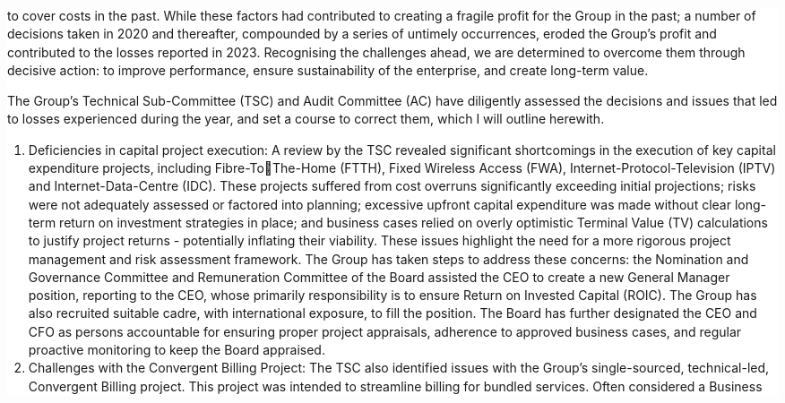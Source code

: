 to cover costs in the past.
While these factors had contributed to 
creating a fragile profit for the Group 
in the past; a number of decisions 
taken in 2020 and thereafter, 
compounded by a series of untimely 
occurrences, eroded the Group’s 
profit and contributed to the losses 
reported in 2023.
Recognising the challenges ahead, we are 
determined to overcome them through 
decisive action: to improve performance, 
ensure sustainability of the enterprise, 
and create long-term value.


The Group’s Technical Sub-Committee 
(TSC) and Audit Committee (AC) have 
diligently assessed the decisions and issues 
that led to losses experienced during the 
year, and set a course to correct them, 
which I will outline herewith.
1. Deficiencies in capital 
project execution:
A review by the TSC revealed significant 
shortcomings in the execution of key capital 
expenditure projects, including Fibre-ToThe-Home (FTTH), Fixed Wireless Access 
(FWA), Internet-Protocol-Television (IPTV) 
and Internet-Data-Centre (IDC). These 
projects suffered from cost overruns 
significantly exceeding initial projections; 
risks were not adequately assessed or 
factored into planning; excessive upfront 
capital expenditure was made without clear 
long-term return on investment strategies 
in place; and business cases relied on overly 
optimistic Terminal Value (TV) calculations 
to justify project returns - potentially 
inflating their viability.
These issues highlight the need for a more 
rigorous project management and risk 
assessment framework. The Group has 
taken steps to address these concerns: the 
Nomination and Governance Committee 
and Remuneration Committee of the Board 
assisted the CEO to create a new General 
Manager position, reporting to the CEO, 
whose primarily responsibility is to ensure 
Return on Invested Capital (ROIC). The 
Group has also recruited suitable cadre, 
with international exposure, to fill the 
position. The Board has further designated 
the CEO and CFO as persons accountable 
for ensuring proper project appraisals, 
adherence to approved business cases, and 
regular proactive monitoring to keep the 
Board appraised.
2. Challenges with the Convergent 
Billing Project:
The TSC also identified issues with the 
Group’s single-sourced, technical-led, 
Convergent Billing project. This project was 
intended to streamline billing for bundled 
services. Often considered a Business 